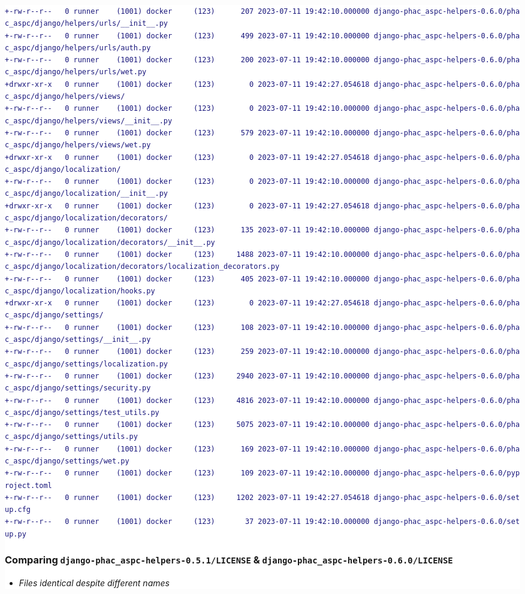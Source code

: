 ```diff
+-rw-r--r--   0 runner    (1001) docker     (123)      207 2023-07-11 19:42:10.000000 django-phac_aspc-helpers-0.6.0/phac_aspc/django/helpers/urls/__init__.py
+-rw-r--r--   0 runner    (1001) docker     (123)      499 2023-07-11 19:42:10.000000 django-phac_aspc-helpers-0.6.0/phac_aspc/django/helpers/urls/auth.py
+-rw-r--r--   0 runner    (1001) docker     (123)      200 2023-07-11 19:42:10.000000 django-phac_aspc-helpers-0.6.0/phac_aspc/django/helpers/urls/wet.py
+drwxr-xr-x   0 runner    (1001) docker     (123)        0 2023-07-11 19:42:27.054618 django-phac_aspc-helpers-0.6.0/phac_aspc/django/helpers/views/
+-rw-r--r--   0 runner    (1001) docker     (123)        0 2023-07-11 19:42:10.000000 django-phac_aspc-helpers-0.6.0/phac_aspc/django/helpers/views/__init__.py
+-rw-r--r--   0 runner    (1001) docker     (123)      579 2023-07-11 19:42:10.000000 django-phac_aspc-helpers-0.6.0/phac_aspc/django/helpers/views/wet.py
+drwxr-xr-x   0 runner    (1001) docker     (123)        0 2023-07-11 19:42:27.054618 django-phac_aspc-helpers-0.6.0/phac_aspc/django/localization/
+-rw-r--r--   0 runner    (1001) docker     (123)        0 2023-07-11 19:42:10.000000 django-phac_aspc-helpers-0.6.0/phac_aspc/django/localization/__init__.py
+drwxr-xr-x   0 runner    (1001) docker     (123)        0 2023-07-11 19:42:27.054618 django-phac_aspc-helpers-0.6.0/phac_aspc/django/localization/decorators/
+-rw-r--r--   0 runner    (1001) docker     (123)      135 2023-07-11 19:42:10.000000 django-phac_aspc-helpers-0.6.0/phac_aspc/django/localization/decorators/__init__.py
+-rw-r--r--   0 runner    (1001) docker     (123)     1488 2023-07-11 19:42:10.000000 django-phac_aspc-helpers-0.6.0/phac_aspc/django/localization/decorators/localization_decorators.py
+-rw-r--r--   0 runner    (1001) docker     (123)      405 2023-07-11 19:42:10.000000 django-phac_aspc-helpers-0.6.0/phac_aspc/django/localization/hooks.py
+drwxr-xr-x   0 runner    (1001) docker     (123)        0 2023-07-11 19:42:27.054618 django-phac_aspc-helpers-0.6.0/phac_aspc/django/settings/
+-rw-r--r--   0 runner    (1001) docker     (123)      108 2023-07-11 19:42:10.000000 django-phac_aspc-helpers-0.6.0/phac_aspc/django/settings/__init__.py
+-rw-r--r--   0 runner    (1001) docker     (123)      259 2023-07-11 19:42:10.000000 django-phac_aspc-helpers-0.6.0/phac_aspc/django/settings/localization.py
+-rw-r--r--   0 runner    (1001) docker     (123)     2940 2023-07-11 19:42:10.000000 django-phac_aspc-helpers-0.6.0/phac_aspc/django/settings/security.py
+-rw-r--r--   0 runner    (1001) docker     (123)     4816 2023-07-11 19:42:10.000000 django-phac_aspc-helpers-0.6.0/phac_aspc/django/settings/test_utils.py
+-rw-r--r--   0 runner    (1001) docker     (123)     5075 2023-07-11 19:42:10.000000 django-phac_aspc-helpers-0.6.0/phac_aspc/django/settings/utils.py
+-rw-r--r--   0 runner    (1001) docker     (123)      169 2023-07-11 19:42:10.000000 django-phac_aspc-helpers-0.6.0/phac_aspc/django/settings/wet.py
+-rw-r--r--   0 runner    (1001) docker     (123)      109 2023-07-11 19:42:10.000000 django-phac_aspc-helpers-0.6.0/pyproject.toml
+-rw-r--r--   0 runner    (1001) docker     (123)     1202 2023-07-11 19:42:27.054618 django-phac_aspc-helpers-0.6.0/setup.cfg
+-rw-r--r--   0 runner    (1001) docker     (123)       37 2023-07-11 19:42:10.000000 django-phac_aspc-helpers-0.6.0/setup.py
```

### Comparing `django-phac_aspc-helpers-0.5.1/LICENSE` & `django-phac_aspc-helpers-0.6.0/LICENSE`

 * *Files identical despite different names*
